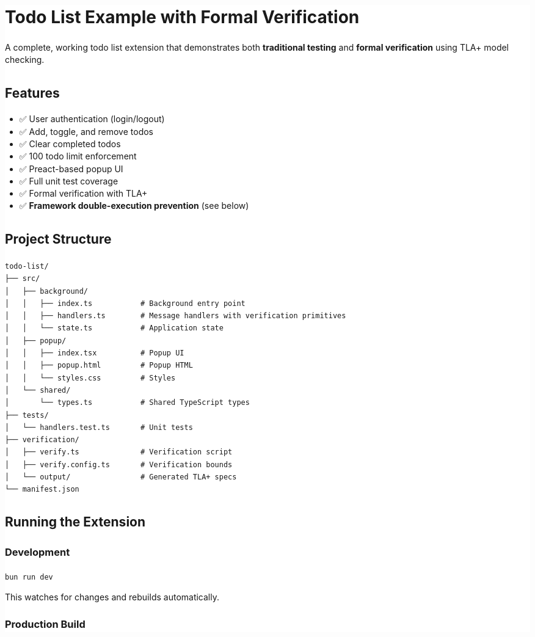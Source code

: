 # Todo List Example with Formal Verification

A complete, working todo list extension that demonstrates both **traditional testing** and **formal verification** using TLA+ model checking.

## Features

- ✅ User authentication (login/logout)
- ✅ Add, toggle, and remove todos
- ✅ Clear completed todos
- ✅ 100 todo limit enforcement
- ✅ Preact-based popup UI
- ✅ Full unit test coverage
- ✅ Formal verification with TLA+
- ✅ **Framework double-execution prevention** (see below)

## Project Structure

```
todo-list/
├── src/
│   ├── background/
│   │   ├── index.ts           # Background entry point
│   │   ├── handlers.ts        # Message handlers with verification primitives
│   │   └── state.ts           # Application state
│   ├── popup/
│   │   ├── index.tsx          # Popup UI
│   │   ├── popup.html         # Popup HTML
│   │   └── styles.css         # Styles
│   └── shared/
│       └── types.ts           # Shared TypeScript types
├── tests/
│   └── handlers.test.ts       # Unit tests
├── verification/
│   ├── verify.ts              # Verification script
│   ├── verify.config.ts       # Verification bounds
│   └── output/                # Generated TLA+ specs
└── manifest.json
```

## Running the Extension

### Development

```bash
bun run dev
```

This watches for changes and rebuilds automatically.

### Production Build
